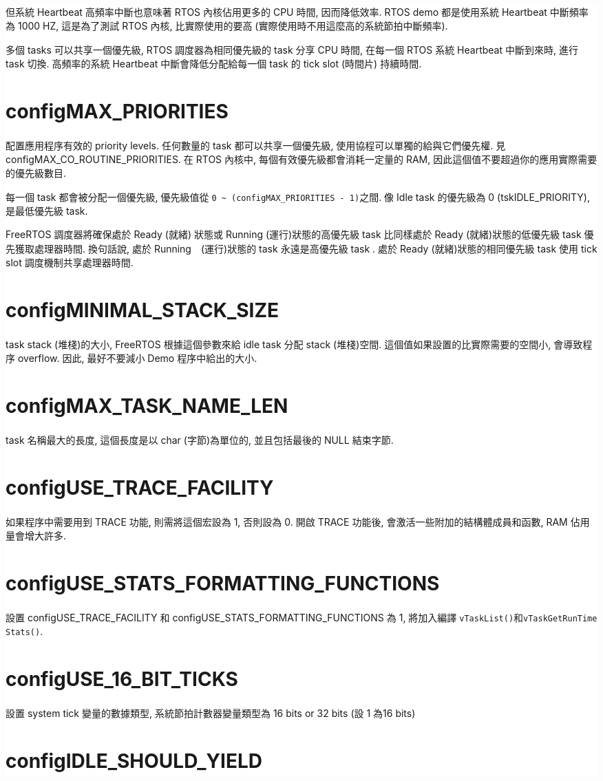 但系統 Heartbeat 高頻率中斷也意味著 RTOS 內核佔用更多的 CPU 時間, 因而降低效率.
RTOS demo 都是使用系統 Heartbeat 中斷頻率為 1000 HZ, 這是為了測試 RTOS 內核, 比實際使用的要高 (實際使用時不用這麼高的系統節拍中斷頻率).

多個 tasks 可以共享一個優先級, RTOS 調度器為相同優先級的 task 分享 CPU 時間, 在每一個 RTOS 系統 Heartbeat 中斷到來時, 進行 task 切換. 高頻率的系統 Heartbeat 中斷會降低分配給每一個 task 的 tick slot (時間片) 持續時間.


# configMAX_PRIORITIES

配置應用程序有效的 priority levels. 任何數量的 task 都可以共享一個優先級, 使用協程可以單獨的給與它們優先權. 見configMAX_CO_ROUTINE_PRIORITIES.
在 RTOS 內核中, 每個有效優先級都會消耗一定量的 RAM, 因此這個值不要超過你的應用實際需要的優先級數目.   

每一個 task 都會被分配一個優先級, 優先級值從 `0 ~ (configMAX_PRIORITIES - 1)`之間. 像 Idle task 的優先級為 0 (tskIDLE_PRIORITY), 是最低優先級 task.

FreeRTOS 調度器將確保處於 Ready (就緒) 狀態或 Running (運行)狀態的高優先級 task 比同樣處於 Ready (就緒)狀態的低優先級 task 優先獲取處理器時間.
換句話說, 處於 Running　(運行)狀態的 task 永遠是高優先級 task . 處於 Ready (就緒)狀態的相同優先級 task 使用 tick slot 調度機制共享處理器時間.   



# configMINIMAL_STACK_SIZE

task stack (堆棧)的大小, FreeRTOS 根據這個參數來給 idle task 分配 stack (堆棧)空間.
這個值如果設置的比實際需要的空間小, 會導致程序 overflow. 因此, 最好不要減小 Demo 程序中給出的大小.



# configMAX_TASK_NAME_LEN

task 名稱最大的長度, 這個長度是以 char (字節)為單位的, 並且包括最後的 NULL 結束字節.


# configUSE_TRACE_FACILITY

如果程序中需要用到 TRACE 功能, 則需將這個宏設為 1, 否則設為 0.
開啟 TRACE 功能後, 會激活一些附加的結構體成員和函數, RAM 佔用量會增大許多.


# configUSE_STATS_FORMATTING_FUNCTIONS

設置 configUSE_TRACE_FACILITY 和 configUSE_STATS_FORMATTING_FUNCTIONS 為 1,
將加入編譯 `vTaskList()`和`vTaskGetRunTimeStats()`.


# configUSE_16_BIT_TICKS

設置 system tick 變量的數據類型, 系統節拍計數器變量類型為 16 bits or 32 bits (設 1 為16 bits)

# configIDLE_SHOULD_YIELD
